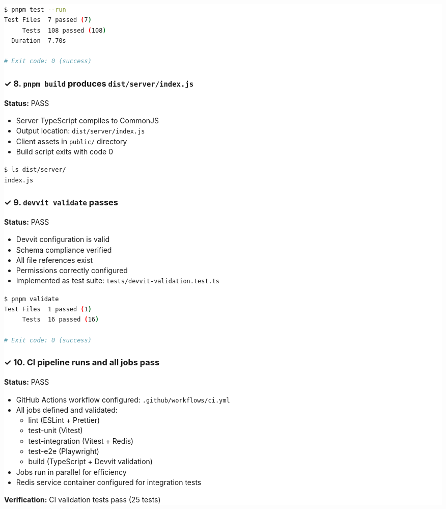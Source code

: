 ```bash
$ pnpm test --run
Test Files  7 passed (7)
     Tests  108 passed (108)
  Duration  7.70s

# Exit code: 0 (success)
```

### ✓ 8. `pnpm build` produces `dist/server/index.js`

**Status:** PASS

- Server TypeScript compiles to CommonJS
- Output location: `dist/server/index.js`
- Client assets in `public/` directory
- Build script exits with code 0

```bash
$ ls dist/server/
index.js
```

### ✓ 9. `devvit validate` passes

**Status:** PASS

- Devvit configuration is valid
- Schema compliance verified
- All file references exist
- Permissions correctly configured
- Implemented as test suite: `tests/devvit-validation.test.ts`

```bash
$ pnpm validate
Test Files  1 passed (1)
     Tests  16 passed (16)

# Exit code: 0 (success)
```

### ✓ 10. CI pipeline runs and all jobs pass

**Status:** PASS

- GitHub Actions workflow configured: `.github/workflows/ci.yml`
- All jobs defined and validated:
  - lint (ESLint + Prettier)
  - test-unit (Vitest)
  - test-integration (Vitest + Redis)
  - test-e2e (Playwright)
  - build (TypeScript + Devvit validation)
- Jobs run in parallel for efficiency
- Redis service container configured for integration tests

**Verification:** CI validation tests pass (25 tests)
